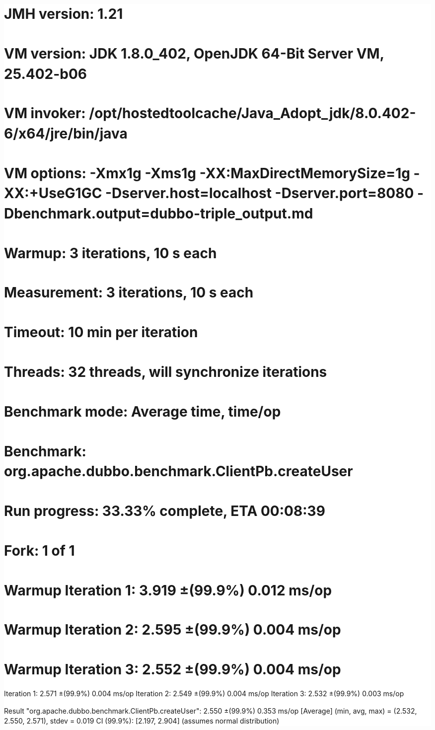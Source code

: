 
# JMH version: 1.21
# VM version: JDK 1.8.0_402, OpenJDK 64-Bit Server VM, 25.402-b06
# VM invoker: /opt/hostedtoolcache/Java_Adopt_jdk/8.0.402-6/x64/jre/bin/java
# VM options: -Xmx1g -Xms1g -XX:MaxDirectMemorySize=1g -XX:+UseG1GC -Dserver.host=localhost -Dserver.port=8080 -Dbenchmark.output=dubbo-triple_output.md
# Warmup: 3 iterations, 10 s each
# Measurement: 3 iterations, 10 s each
# Timeout: 10 min per iteration
# Threads: 32 threads, will synchronize iterations
# Benchmark mode: Average time, time/op
# Benchmark: org.apache.dubbo.benchmark.ClientPb.createUser

# Run progress: 33.33% complete, ETA 00:08:39
# Fork: 1 of 1
# Warmup Iteration   1: 3.919 ±(99.9%) 0.012 ms/op
# Warmup Iteration   2: 2.595 ±(99.9%) 0.004 ms/op
# Warmup Iteration   3: 2.552 ±(99.9%) 0.004 ms/op
Iteration   1: 2.571 ±(99.9%) 0.004 ms/op
Iteration   2: 2.549 ±(99.9%) 0.004 ms/op
Iteration   3: 2.532 ±(99.9%) 0.003 ms/op


Result "org.apache.dubbo.benchmark.ClientPb.createUser":
  2.550 ±(99.9%) 0.353 ms/op [Average]
  (min, avg, max) = (2.532, 2.550, 2.571), stdev = 0.019
  CI (99.9%): [2.197, 2.904] (assumes normal distribution)
